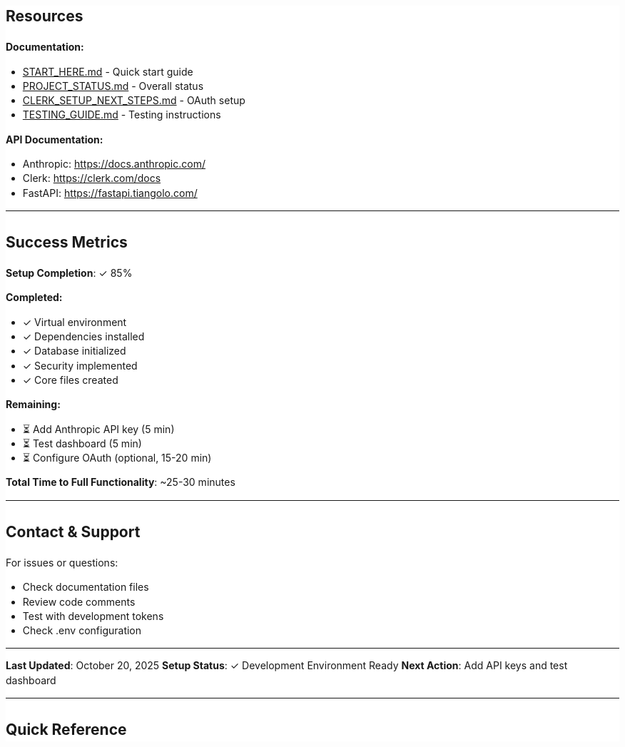 
## Resources

**Documentation:**
- [START_HERE.md](START_HERE.md) - Quick start guide
- [PROJECT_STATUS.md](PROJECT_STATUS.md) - Overall status
- [CLERK_SETUP_NEXT_STEPS.md](CLERK_SETUP_NEXT_STEPS.md) - OAuth setup
- [TESTING_GUIDE.md](TESTING_GUIDE.md) - Testing instructions

**API Documentation:**
- Anthropic: https://docs.anthropic.com/
- Clerk: https://clerk.com/docs
- FastAPI: https://fastapi.tiangolo.com/

---

## Success Metrics

**Setup Completion**: ✓ 85%

**Completed:**
- ✓ Virtual environment
- ✓ Dependencies installed
- ✓ Database initialized
- ✓ Security implemented
- ✓ Core files created

**Remaining:**
- ⏳ Add Anthropic API key (5 min)
- ⏳ Test dashboard (5 min)
- ⏳ Configure OAuth (optional, 15-20 min)

**Total Time to Full Functionality**: ~25-30 minutes

---

## Contact & Support

For issues or questions:
- Check documentation files
- Review code comments
- Test with development tokens
- Check .env configuration

---

**Last Updated**: October 20, 2025
**Setup Status**: ✓ Development Environment Ready
**Next Action**: Add API keys and test dashboard

---

## Quick Reference
